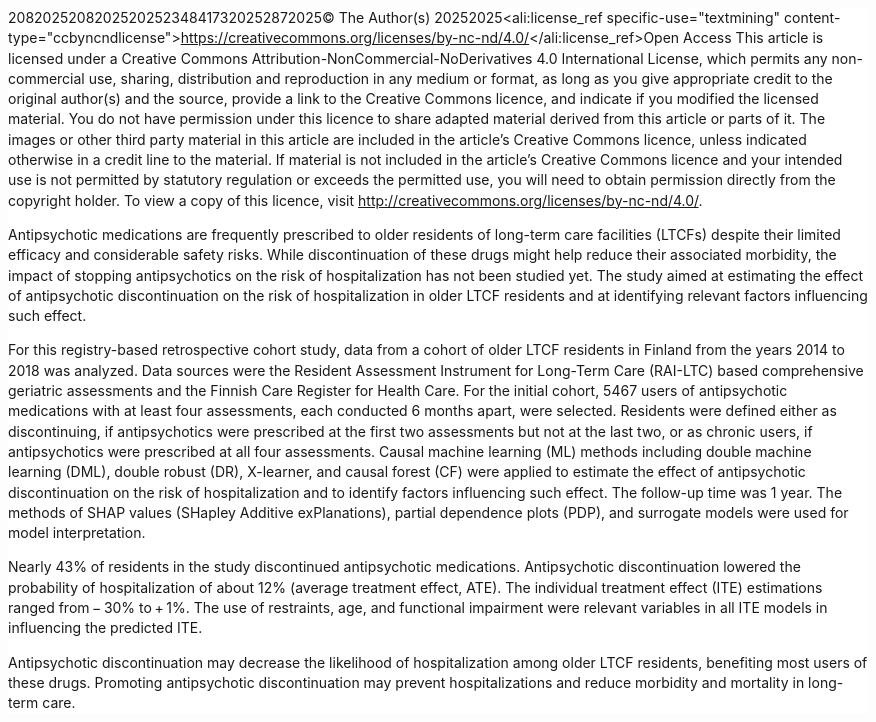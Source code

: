 </aff></contrib-group><pub-date pub-type="epub"><day>20</day><month>8</month><year>2025</year></pub-date><pub-date pub-type="pmc-release"><day>20</day><month>8</month><year>2025</year></pub-date><pub-date pub-type="collection"><year>2025</year></pub-date><volume>23</volume><elocation-id>484</elocation-id><history><date date-type="received"><day>17</day><month>3</month><year>2025</year></date><date date-type="accepted"><day>28</day><month>7</month><year>2025</year></date></history><permissions><copyright-statement>&#x000a9; The Author(s) 2025</copyright-statement><copyright-year>2025</copyright-year><license><ali:license_ref specific-use="textmining" content-type="ccbyncndlicense">https://creativecommons.org/licenses/by-nc-nd/4.0/</ali:license_ref><license-p><bold>Open Access</bold> This article is licensed under a Creative Commons Attribution-NonCommercial-NoDerivatives 4.0 International License, which permits any non-commercial use, sharing, distribution and reproduction in any medium or format, as long as you give appropriate credit to the original author(s) and the source, provide a link to the Creative Commons licence, and indicate if you modified the licensed material. You do not have permission under this licence to share adapted material derived from this article or parts of it. The images or other third party material in this article are included in the article&#x02019;s Creative Commons licence, unless indicated otherwise in a credit line to the material. If material is not included in the article&#x02019;s Creative Commons licence and your intended use is not permitted by statutory regulation or exceeds the permitted use, you will need to obtain permission directly from the copyright holder. To view a copy of this licence, visit <ext-link ext-link-type="uri" xlink:href="https://creativecommons.org/licenses/by-nc-nd/4.0/">http://creativecommons.org/licenses/by-nc-nd/4.0/</ext-link>.</license-p></license></permissions><abstract id="Abs1"><sec><title>Background</title><p id="Par12">Antipsychotic medications are frequently prescribed to older residents of long-term care facilities (LTCFs) despite their limited efficacy and considerable safety risks. While discontinuation of these drugs might help reduce their associated morbidity, the impact of stopping antipsychotics on the risk of hospitalization has not been studied yet. The study aimed at estimating the effect of antipsychotic discontinuation on the risk of hospitalization in older LTCF residents and at identifying relevant factors influencing such effect.</p></sec><sec><title>Methods</title><p id="Par13">For this registry-based retrospective cohort study, data from a cohort of older LTCF residents in Finland from the years 2014 to 2018 was analyzed. Data sources were the Resident Assessment Instrument for Long-Term Care (RAI-LTC) based comprehensive geriatric assessments and the Finnish Care Register for Health Care. For the initial cohort, 5467 users of antipsychotic medications with at least four assessments, each conducted 6&#x000a0;months apart, were selected. Residents were defined either as discontinuing, if antipsychotics were prescribed at the first two assessments but not at the last two, or as chronic users, if antipsychotics were prescribed at all four assessments. Causal machine learning (ML) methods including double machine learning (DML), double robust (DR), X-learner, and causal forest (CF) were applied to estimate the effect of antipsychotic discontinuation on the risk of hospitalization and to identify factors influencing such effect. The follow-up time was 1&#x000a0;year. The methods of SHAP values (SHapley Additive exPlanations), partial dependence plots (PDP), and surrogate models were used for model interpretation.</p></sec><sec><title>Results</title><p id="Par14">Nearly 43% of residents in the study discontinued antipsychotic medications. Antipsychotic discontinuation lowered the probability of hospitalization of about 12% (average treatment effect, ATE). The individual treatment effect (ITE) estimations ranged from&#x02009;&#x02212;&#x02009;30% to&#x02009;+&#x02009;1%. The use of restraints, age, and functional impairment were relevant variables in all ITE models in influencing the predicted ITE.</p></sec><sec><title>Conclusions</title><p id="Par15">Antipsychotic discontinuation may decrease the likelihood of hospitalization among older LTCF residents, benefiting most users of these drugs. Promoting antipsychotic discontinuation may prevent hospitalizations and reduce morbidity and mortality in long-term care.